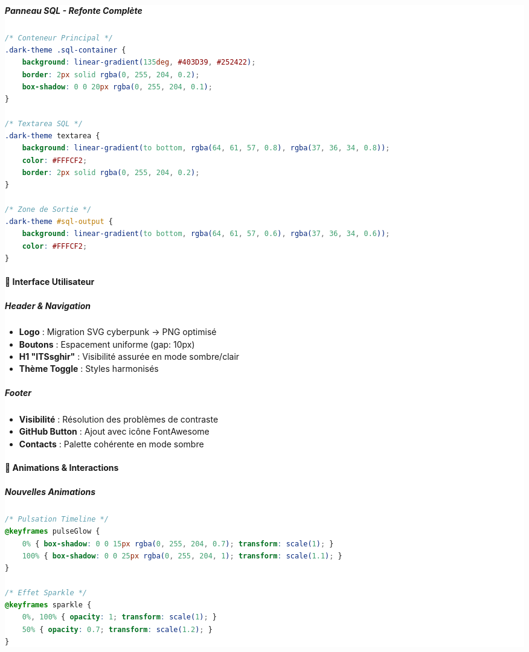 ##### Panneau SQL - Refonte Complète
```css
/* Conteneur Principal */
.dark-theme .sql-container {
    background: linear-gradient(135deg, #403D39, #252422);
    border: 2px solid rgba(0, 255, 204, 0.2);
    box-shadow: 0 0 20px rgba(0, 255, 204, 0.1);
}

/* Textarea SQL */
.dark-theme textarea {
    background: linear-gradient(to bottom, rgba(64, 61, 57, 0.8), rgba(37, 36, 34, 0.8));
    color: #FFFCF2;
    border: 2px solid rgba(0, 255, 204, 0.2);
}

/* Zone de Sortie */
.dark-theme #sql-output {
    background: linear-gradient(to bottom, rgba(64, 61, 57, 0.6), rgba(37, 36, 34, 0.6));
    color: #FFFCF2;
}
```

#### 🎯 Interface Utilisateur

##### Header & Navigation
- **Logo** : Migration SVG cyberpunk → PNG optimisé
- **Boutons** : Espacement uniforme (gap: 10px)
- **H1 "ITSsghir"** : Visibilité assurée en mode sombre/clair
- **Thème Toggle** : Styles harmonisés

##### Footer
- **Visibilité** : Résolution des problèmes de contraste
- **GitHub Button** : Ajout avec icône FontAwesome
- **Contacts** : Palette cohérente en mode sombre

#### 🔄 Animations & Interactions

##### Nouvelles Animations
```css
/* Pulsation Timeline */
@keyframes pulseGlow {
    0% { box-shadow: 0 0 15px rgba(0, 255, 204, 0.7); transform: scale(1); }
    100% { box-shadow: 0 0 25px rgba(0, 255, 204, 1); transform: scale(1.1); }
}

/* Effet Sparkle */
@keyframes sparkle {
    0%, 100% { opacity: 1; transform: scale(1); }
    50% { opacity: 0.7; transform: scale(1.2); }
}
```
